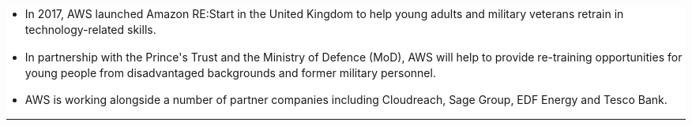 - In 2017, AWS launched Amazon RE:Start in the United Kingdom to help young adults and military veterans retrain in technology-related skills.

- In partnership with the Prince's Trust and the Ministry of Defence (MoD), AWS will help to provide re-training opportunities for young people from disadvantaged backgrounds and former military personnel.

- AWS is working alongside a number of partner companies including Cloudreach, Sage Group, EDF Energy and Tesco Bank.

_ _ _ _ _ _ _ _ _ _
